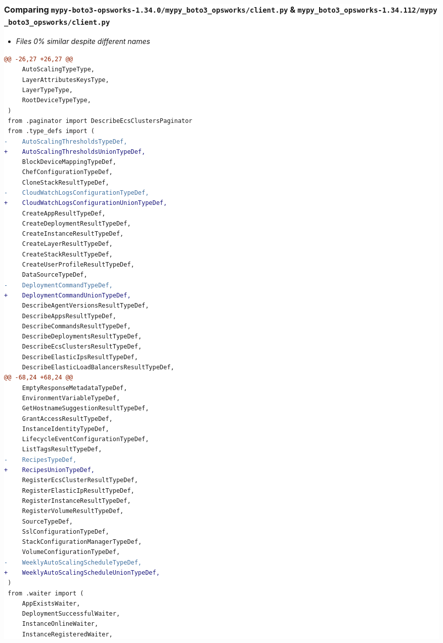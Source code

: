 ### Comparing `mypy-boto3-opsworks-1.34.0/mypy_boto3_opsworks/client.py` & `mypy_boto3_opsworks-1.34.112/mypy_boto3_opsworks/client.py`

 * *Files 0% similar despite different names*

```diff
@@ -26,27 +26,27 @@
     AutoScalingTypeType,
     LayerAttributesKeysType,
     LayerTypeType,
     RootDeviceTypeType,
 )
 from .paginator import DescribeEcsClustersPaginator
 from .type_defs import (
-    AutoScalingThresholdsTypeDef,
+    AutoScalingThresholdsUnionTypeDef,
     BlockDeviceMappingTypeDef,
     ChefConfigurationTypeDef,
     CloneStackResultTypeDef,
-    CloudWatchLogsConfigurationTypeDef,
+    CloudWatchLogsConfigurationUnionTypeDef,
     CreateAppResultTypeDef,
     CreateDeploymentResultTypeDef,
     CreateInstanceResultTypeDef,
     CreateLayerResultTypeDef,
     CreateStackResultTypeDef,
     CreateUserProfileResultTypeDef,
     DataSourceTypeDef,
-    DeploymentCommandTypeDef,
+    DeploymentCommandUnionTypeDef,
     DescribeAgentVersionsResultTypeDef,
     DescribeAppsResultTypeDef,
     DescribeCommandsResultTypeDef,
     DescribeDeploymentsResultTypeDef,
     DescribeEcsClustersResultTypeDef,
     DescribeElasticIpsResultTypeDef,
     DescribeElasticLoadBalancersResultTypeDef,
@@ -68,24 +68,24 @@
     EmptyResponseMetadataTypeDef,
     EnvironmentVariableTypeDef,
     GetHostnameSuggestionResultTypeDef,
     GrantAccessResultTypeDef,
     InstanceIdentityTypeDef,
     LifecycleEventConfigurationTypeDef,
     ListTagsResultTypeDef,
-    RecipesTypeDef,
+    RecipesUnionTypeDef,
     RegisterEcsClusterResultTypeDef,
     RegisterElasticIpResultTypeDef,
     RegisterInstanceResultTypeDef,
     RegisterVolumeResultTypeDef,
     SourceTypeDef,
     SslConfigurationTypeDef,
     StackConfigurationManagerTypeDef,
     VolumeConfigurationTypeDef,
-    WeeklyAutoScalingScheduleTypeDef,
+    WeeklyAutoScalingScheduleUnionTypeDef,
 )
 from .waiter import (
     AppExistsWaiter,
     DeploymentSuccessfulWaiter,
     InstanceOnlineWaiter,
     InstanceRegisteredWaiter,
```